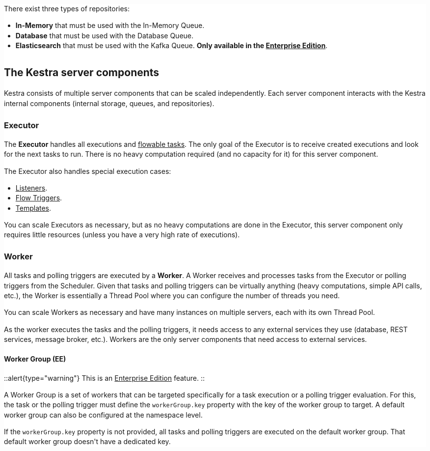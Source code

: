 There exist three types of repositories:
- **In-Memory** that must be used with the In-Memory Queue.
- **Database** that must be used with the Database Queue.
- **Elasticsearch** that must be used with the Kafka Queue. **Only available in the [Enterprise Edition](/enterprise)**.

## The Kestra server components

Kestra consists of multiple server components that can be scaled independently.
Each server component interacts with the Kestra internal components (internal storage, queues, and repositories).

### Executor

The **Executor** handles all executions and [flowable tasks](./05.developer-guide/02.tasks.md#flowable-tasks). The only goal of the Executor is to receive created executions and look for the next tasks to run. There is no heavy computation required (and no capacity for it) for this server component.

The Executor also handles special execution cases:
- [Listeners](./05.developer-guide/13.listeners.md).
- [Flow Triggers](./05.developer-guide/08.triggers/02.flow.md).
- [Templates](./05.developer-guide/09.templates.md).

You can scale Executors as necessary, but as no heavy computations are done in the Executor, this server component only requires little resources (unless you have a very high rate of executions).


### Worker

All tasks and polling triggers are executed by a **Worker**. A Worker receives and processes tasks from the Executor or polling triggers from the Scheduler. Given that tasks and polling triggers can be virtually anything (heavy computations, simple API calls, etc.), the Worker is essentially a Thread Pool where you can configure the number of threads you need.

You can scale Workers as necessary and have many instances on multiple servers, each with its own Thread Pool.

As the worker executes the tasks and the polling triggers, it needs access to any external services they use (database, REST services, message broker, etc.). Workers are the only server components that need access to external services.

#### Worker Group (EE)

::alert{type="warning"}
This is an [Enterprise Edition](https://kestra.io/enterprise) feature.
::

A Worker Group is a set of workers that can be targeted specifically for a task execution or a polling trigger evaluation. For this, the task or the polling trigger must define the `workerGroup.key` property with the key of the worker group to target. A default worker group can also be configured at the namespace level.

If the `workerGroup.key` property is not provided, all tasks and polling triggers are executed on the default worker group. That default worker group doesn't have a dedicated key.
